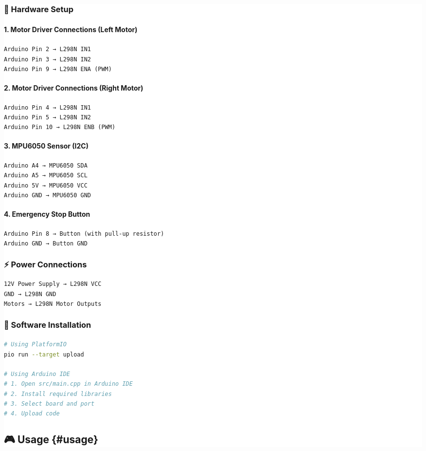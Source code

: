 ### 🔧 Hardware Setup

#### 1. Motor Driver Connections (Left Motor)

```texttext
Arduino Pin 2 → L298N IN1
Arduino Pin 3 → L298N IN2
Arduino Pin 9 → L298N ENA (PWM)
```

#### 2. Motor Driver Connections (Right Motor)

```texttext
Arduino Pin 4 → L298N IN1
Arduino Pin 5 → L298N IN2
Arduino Pin 10 → L298N ENB (PWM)
```

#### 3. MPU6050 Sensor (I2C)

```texttext
Arduino A4 → MPU6050 SDA
Arduino A5 → MPU6050 SCL
Arduino 5V → MPU6050 VCC
Arduino GND → MPU6050 GND
```

#### 4. Emergency Stop Button

```texttext
Arduino Pin 8 → Button (with pull-up resistor)
Arduino GND → Button GND
```

### ⚡ Power Connections

```texttext
12V Power Supply → L298N VCC
GND → L298N GND
Motors → L298N Motor Outputs
```

### 🔧 Software Installation

```bash
# Using PlatformIO
pio run --target upload

# Using Arduino IDE
# 1. Open src/main.cpp in Arduino IDE
# 2. Install required libraries
# 3. Select board and port
# 4. Upload code
```

## 🎮 Usage {#usage}
